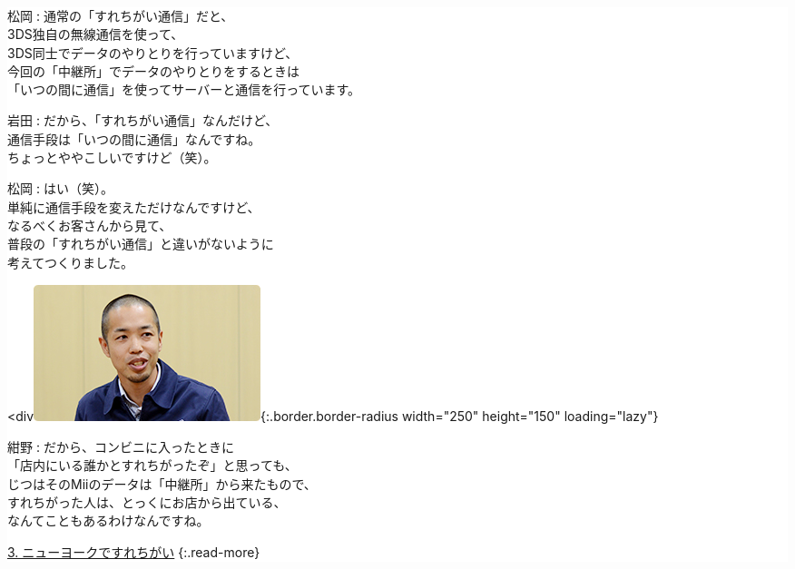 松岡
: 通常の「すれちがい通信」だと、<br>3DS独自の無線通信を使って、<br>3DS同士でデータのやりとりを行っていますけど、<br>今回の「中継所」でデータのやりとりをするときは<br>「いつの間に通信」を使ってサーバーと通信を行っています。

岩田
: だから、「すれちがい通信」なんだけど、<br>通信手段は「いつの間に通信」なんですね。<br>ちょっとややこしいですけど（笑）。

松岡
: はい（笑）。<br>単純に通信手段を変えただけなんですけど、<br>なるべくお客さんから見て、<br>普段の「すれちがい通信」と違いがないように<br>考えてつくりました。

<div![](/interviews/jp/3ds/streetpass_relay/vol1/img/photo9.jpg){:.border.border-radius width="250" height="150"  loading="lazy"}

紺野
: だから、コンビニに入ったときに<br>「店内にいる誰かとすれちがったぞ」と思っても、<br>じつはそのMiiのデータは「中継所」から来たもので、<br>すれちがった人は、とっくにお店から出ている、<br>なんてこともあるわけなんですね。



[3. ニューヨークですれちがい](3.md)
{:.read-more}
